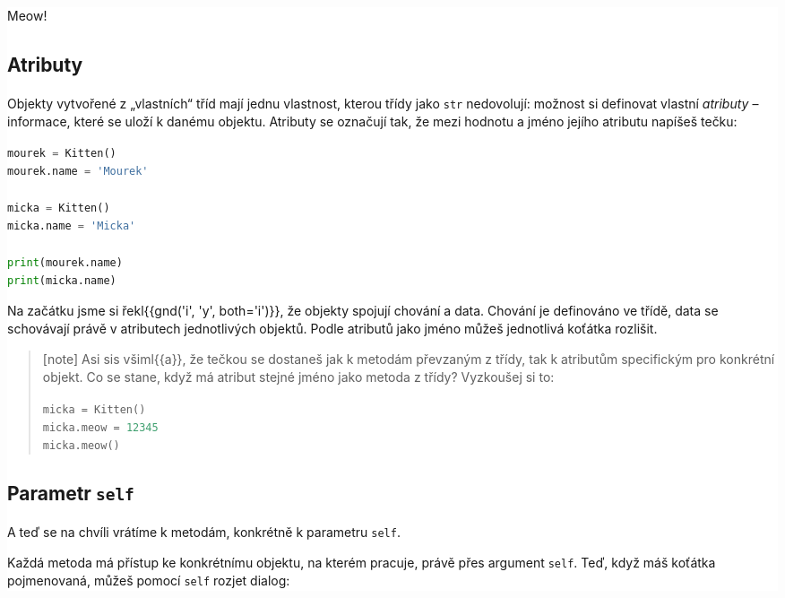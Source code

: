 Meow!

## Atributy

Objekty vytvořené z „vlastních“ tříd mají jednu
vlastnost, kterou třídy jako `str`
nedovolují: možnost si definovat vlastní
*atributy* – informace, které se uloží k danému
objektu.
Atributy se označují tak, že mezi hodnotu a jméno
jejího atributu napíšeš tečku:

```python
mourek = Kitten()
mourek.name = 'Mourek'

micka = Kitten()
micka.name = 'Micka'

print(mourek.name)
print(micka.name)
```

Na začátku jsme si řekl{{gnd('i', 'y', both='i')}}, že objekty spojují chování
a data.
Chování je definováno ve třídě, data se schovávají
právě v atributech jednotlivých objektů.
Podle atributů jako jméno můžeš jednotlivá koťátka
rozlišit.

> [note]
> Asi sis všiml{{a}}, že tečkou se dostaneš jak k metodám
> převzaným z třídy, tak k atributům specifickým
> pro konkrétní objekt.
> Co se stane, když má atribut stejné jméno jako
> metoda z třídy? Vyzkoušej si to:
>
> ```python
> micka = Kitten()
> micka.meow = 12345
> micka.meow()
> ```

## Parametr `self`

A teď se na chvíli vrátíme k metodám,
konkrétně k parametru `self`.

Každá metoda má přístup ke konkrétnímu objektu, na
kterém pracuje, právě přes argument `self`.
Teď, když máš koťátka pojmenovaná,
můžeš pomocí `self` rozjet dialog:
